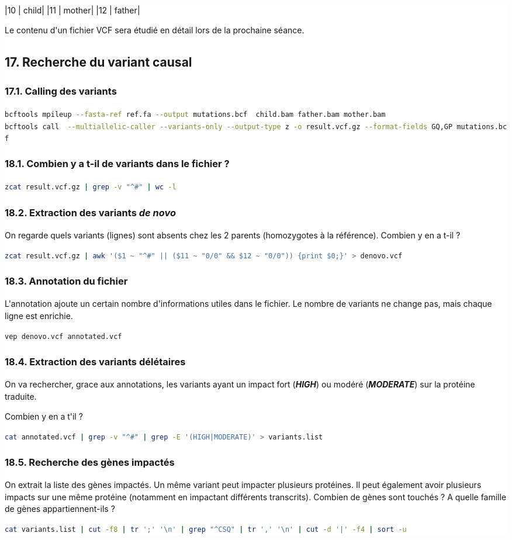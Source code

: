 |10 | child|
|11 | mother|
|12 | father|

Le contenu d'un fichier VCF sera étudié en détail lors de la prochaine séance.

## 17. Recherche du variant causal
### 17.1. Calling des variants
```bash
bcftools mpileup --fasta-ref ref.fa --output mutations.bcf  child.bam father.bam mother.bam
bcftools call  --multiallelic-caller --variants-only --output-type z -o result.vcf.gz --format-fields GQ,GP mutations.bcf
```

### 18.1. Combien y a t-il de variants dans le fichier ?
```bash
zcat result.vcf.gz | grep -v "^#" | wc -l
```

### 18.2. Extraction des variants *de novo*
On regarde quels variants (lignes) sont absents chez les 2 parents (homozygotes à la référence). Combien y en a t-il ?
```bash
zcat result.vcf.gz | awk '($1 ~ "^#" || ($11 ~ "0/0" && $12 ~ "0/0")) {print $0;}' > denovo.vcf
```

### 18.3. Annotation du fichier

L'annotation ajoute un certain nombre d'informations utiles dans le fichier. Le nombre de variants ne change pas, mais chaque ligne est enrichie.
```bash
vep denovo.vcf annotated.vcf
```

### 18.4. Extraction des variants délétaires
On va rechercher, grace aux annotations, les variants ayant un impact fort (***HIGH***) ou modéré (***MODERATE***) sur la protéine traduite. 

Combien y en a t'il ?
```bash
cat annotated.vcf | grep -v "^#" | grep -E '(HIGH|MODERATE)' > variants.list
```

### 18.5. Recherche des gènes impactés
On extrait la liste des gènes impactés. Un même variant peut impacter plusieurs protéines. Il peut également avoir plusieurs impacts sur une même protéine (notamment en impactant différents transcrits). Combien de gènes sont touchés ? A quelle famille de gènes appartiennent-ils ?
```bash
cat variants.list | cut -f8 | tr ';' '\n' | grep "^CSQ" | tr ',' '\n' | cut -d '|' -f4 | sort -u
```
